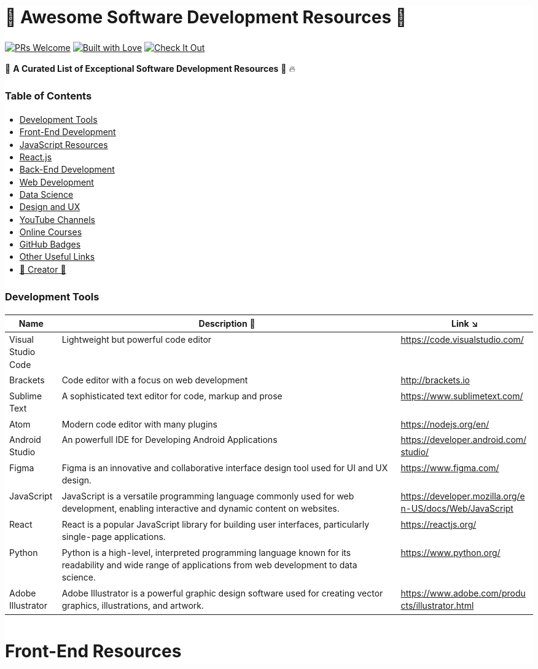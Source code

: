 # 🚀 Awesome Software Development Resources 🚀

[![PRs Welcome](https://img.shields.io/badge/PRs-welcome-brightgreen.svg?style=flat-square)](http://makeapullrequest.com)
[![Built with Love](https://forthebadge.com/images/badges/built-with-love.svg)](https://forthebadge.com)
[![Check It Out](https://forthebadge.com/images/badges/check-it-out.svg)](https://forthebadge.com)

📝 **A Curated List of Exceptional Software Development Resources** 💯 🔥

### Table of Contents

- [Development Tools](#development-tools)
- [Front-End Development](#front-end-development)
- [JavaScript Resources](#javascript-resources)
- [React.js](#reactjs)
- [Back-End Development](#Back-End-Resources)
- [Web Development](#web-development)
- [Data Science](#data-science)
- [Design and UX](#design-and-ux)
- [YouTube Channels](#youtube-channels)
- [Online Courses](#online-courses)
- [GitHub Badges](#github-badges)
- [Other Useful Links](#other-useful-links)
- [🌟 Creator 🌟](#creator)


### Development Tools

| Name               | Description 📓                                                                         | Link ↘️                                |
|--------------------|----------------------------------------------------------------------------------------|---------------------------------------|
| Visual Studio Code | Lightweight but powerful code editor                                                   | https://code.visualstudio.com/        |
| Brackets           | Code editor with a focus on web development                                              | http://brackets.io                   |
| Sublime Text       | A sophisticated text editor for code, markup and prose                                 | https://www.sublimetext.com/          |
| Atom               | Modern code editor with many plugins                                                   | https://nodejs.org/en/                |
| Android Studio     | An powerfull IDE for Developing Android Applications                                   | https://developer.android.com/studio/ |
| Figma              | Figma is an innovative and collaborative interface design tool used for UI and UX design.| https://www.figma.com/              |
| JavaScript         | JavaScript is a versatile programming language commonly used for web development, enabling interactive and dynamic content on websites. | https://developer.mozilla.org/en-US/docs/Web/JavaScript |
| React              | React is a popular JavaScript library for building user interfaces, particularly single-page applications. | https://reactjs.org/                                       |
| Python             | Python is a high-level, interpreted programming language known for its readability and wide range of applications from web development to data science. | https://www.python.org/                                    |
| Adobe Illustrator  | Adobe Illustrator is a powerful graphic design software used for creating vector graphics, illustrations, and artwork. | https://www.adobe.com/products/illustrator.html           |


# Front-End Resources
